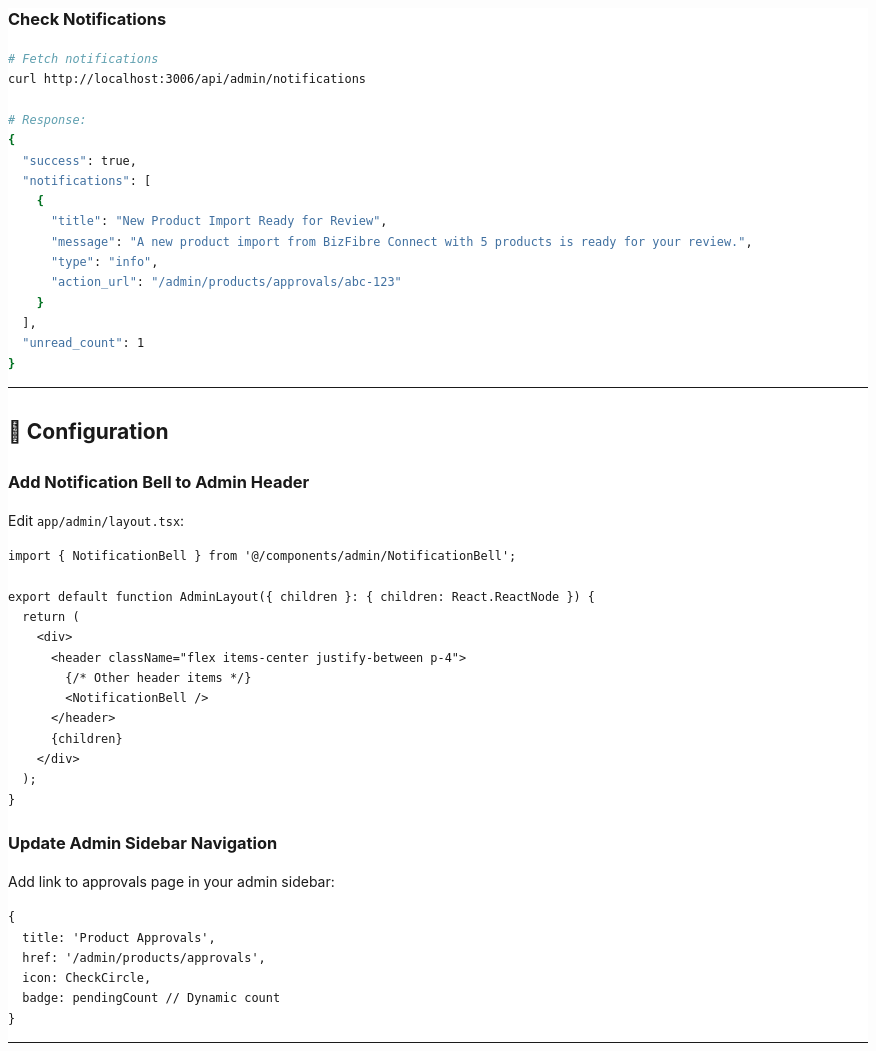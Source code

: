 ### Check Notifications

```bash
# Fetch notifications
curl http://localhost:3006/api/admin/notifications

# Response:
{
  "success": true,
  "notifications": [
    {
      "title": "New Product Import Ready for Review",
      "message": "A new product import from BizFibre Connect with 5 products is ready for your review.",
      "type": "info",
      "action_url": "/admin/products/approvals/abc-123"
    }
  ],
  "unread_count": 1
}
```

---

## 🔧 Configuration

### Add Notification Bell to Admin Header

Edit `app/admin/layout.tsx`:

```tsx
import { NotificationBell } from '@/components/admin/NotificationBell';

export default function AdminLayout({ children }: { children: React.ReactNode }) {
  return (
    <div>
      <header className="flex items-center justify-between p-4">
        {/* Other header items */}
        <NotificationBell />
      </header>
      {children}
    </div>
  );
}
```

### Update Admin Sidebar Navigation

Add link to approvals page in your admin sidebar:

```tsx
{
  title: 'Product Approvals',
  href: '/admin/products/approvals',
  icon: CheckCircle,
  badge: pendingCount // Dynamic count
}
```

---